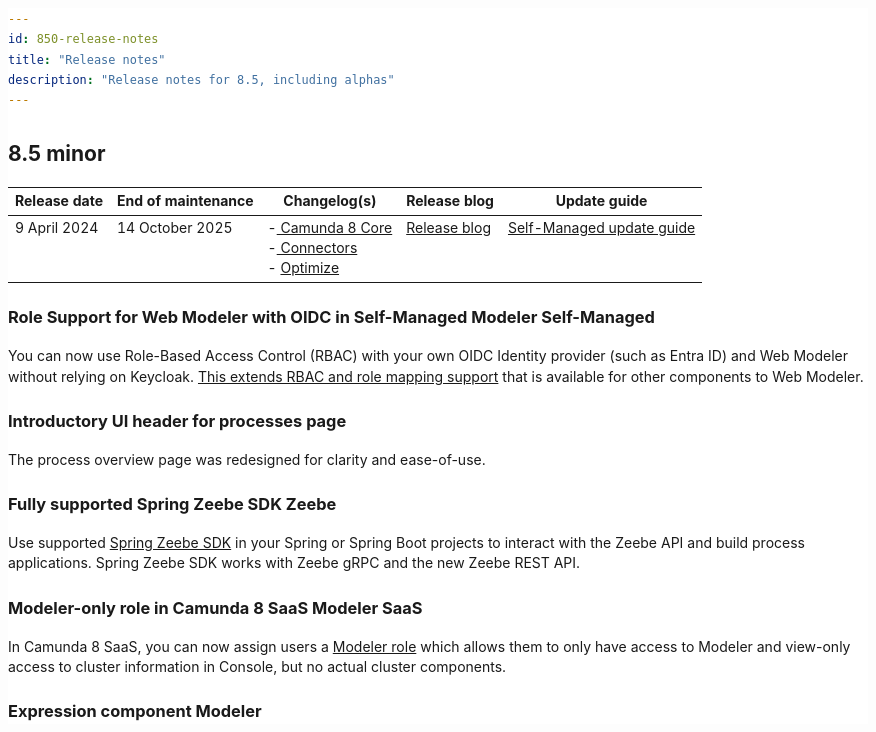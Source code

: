 ```yaml
---
id: 850-release-notes
title: "Release notes"
description: "Release notes for 8.5, including alphas"
---
```


## 8.5 minor

| Release date | End of maintenance | Changelog(s)                                                                                                                                                                                                                                                | Release blog                                                          | Update guide                                                                             |
| ------------ | ------------------ | ----------------------------------------------------------------------------------------------------------------------------------------------------------------------------------------------------------------------------------------------------------- | --------------------------------------------------------------------- | ---------------------------------------------------------------------------------------- |
| 9 April 2024 | 14 October 2025    | -[ Camunda 8 Core ](https://github.com/camunda/camunda-platform/releases/tag/8.5.0) <br /> -[ Connectors ](https://github.com/camunda/connectors/releases/tag/8.5.0) <br /> - [ Optimize ](https://github.com/camunda/camunda-optimize/releases/tag/3.13.0) | [Release blog](https://camunda.com/blog/2024/04/camunda-8-5-release/) | [Self-Managed update guide](/self-managed/operational-guides/update-guide/840-to-850.md) |

### Role Support for Web Modeler with OIDC in Self-Managed <span class="badge badge--long" title="This feature affects Modeler">Modeler</span> <span class="badge badge--long" title="This feature affects Self-Managed">Self-Managed</span>



You can now use Role-Based Access Control (RBAC) with your own OIDC Identity provider (such as Entra ID) and Web Modeler without relying on Keycloak. [This extends RBAC and role mapping support](/self-managed/setup/guides/connect-to-an-oidc-provider.md#component-specific-configuration) that is available for other components to Web Modeler.

### Introductory UI header for processes page



The process overview page was redesigned for clarity and ease-of-use.

### Fully supported Spring Zeebe SDK <span class="badge badge--long" title="This feature affects Zeebe">Zeebe</span>



Use supported [Spring Zeebe SDK](/apis-tools/spring-zeebe-sdk/getting-started.md) in your Spring or Spring Boot projects to interact with the Zeebe API and build process applications. Spring Zeebe SDK works with Zeebe gRPC and the new Zeebe REST API.

### Modeler-only role in Camunda 8 SaaS <span class="badge badge--long" title="This feature affects Modeler">Modeler</span> <span class="badge badge--long" title="This feature affects SaaS">SaaS</span>



In Camunda 8 SaaS, you can now assign users a [Modeler role](/components/console/manage-organization/manage-users.md#roles-and-permissions) which allows them to only have access to Modeler and view-only access to cluster information in Console, but no actual cluster components.

### Expression component <span class="badge badge--long" title="This feature affects Modeler">Modeler</span>
